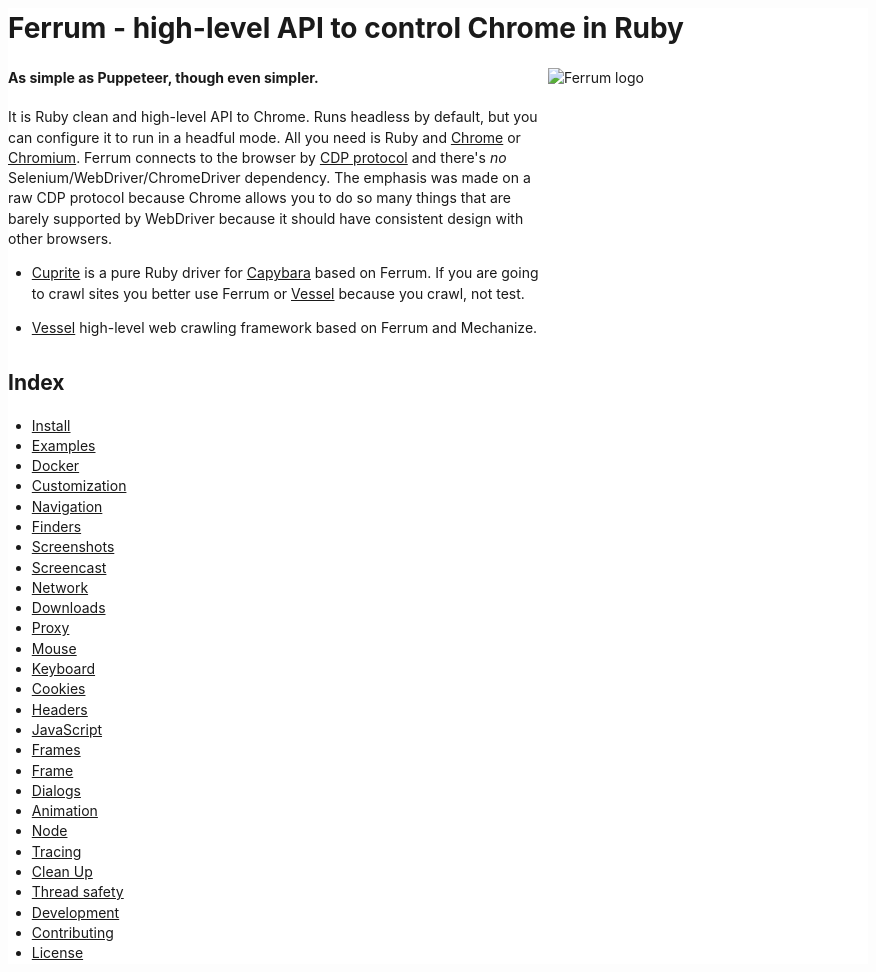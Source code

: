 # Ferrum - high-level API to control Chrome in Ruby

<img align="right"
     width="320" height="241"
     alt="Ferrum logo"
     src="https://raw.githubusercontent.com/rubycdp/ferrum/main/logo.svg?sanitize=true">

#### As simple as Puppeteer, though even simpler.

It is Ruby clean and high-level API to Chrome. Runs headless by default, but you
can configure it to run in a headful mode. All you need is Ruby and
[Chrome](https://www.google.com/chrome/) or
[Chromium](https://www.chromium.org/). Ferrum connects to the browser by [CDP
protocol](https://chromedevtools.github.io/devtools-protocol/) and there's _no_
Selenium/WebDriver/ChromeDriver dependency. The emphasis was made on a raw CDP
protocol because Chrome allows you to do so many things that are barely
supported by WebDriver because it should have consistent design with other
browsers.

- [Cuprite](https://github.com/rubycdp/cuprite) is a pure Ruby driver for
  [Capybara](https://github.com/teamcapybara/capybara) based on Ferrum. If you are
  going to crawl sites you better use Ferrum or
  [Vessel](https://github.com/rubycdp/vessel) because you crawl, not test.

- [Vessel](https://github.com/rubycdp/vessel) high-level web crawling framework
  based on Ferrum and Mechanize.

## Index

- [Install](https://github.com/rubycdp/ferrum#install)
- [Examples](https://github.com/rubycdp/ferrum#examples)
- [Docker](https://github.com/rubycdp/ferrum#docker)
- [Customization](https://github.com/rubycdp/ferrum#customization)
- [Navigation](https://github.com/rubycdp/ferrum#navigation)
- [Finders](https://github.com/rubycdp/ferrum#finders)
- [Screenshots](https://github.com/rubycdp/ferrum#screenshots)
- [Screencast](https://github.com/rubycdp/ferrum#screencast)
- [Network](https://github.com/rubycdp/ferrum#network)
- [Downloads](https://github.com/rubycdp/ferrum#downloads)
- [Proxy](https://github.com/rubycdp/ferrum#proxy)
- [Mouse](https://github.com/rubycdp/ferrum#mouse)
- [Keyboard](https://github.com/rubycdp/ferrum#keyboard)
- [Cookies](https://github.com/rubycdp/ferrum#cookies)
- [Headers](https://github.com/rubycdp/ferrum#headers)
- [JavaScript](https://github.com/rubycdp/ferrum#javascript)
- [Frames](https://github.com/rubycdp/ferrum#frames)
- [Frame](https://github.com/rubycdp/ferrum#frame)
- [Dialogs](https://github.com/rubycdp/ferrum#dialogs)
- [Animation](https://github.com/rubycdp/ferrum#animation)
- [Node](https://github.com/rubycdp/ferrum#node)
- [Tracing](https://github.com/rubycdp/ferrum#tracing)
- [Clean Up](https://github.com/rubycdp/ferrum#clean-up)
- [Thread safety](https://github.com/rubycdp/ferrum#thread-safety)
- [Development](https://github.com/rubycdp/ferrum#development)
- [Contributing](https://github.com/rubycdp/ferrum#contributing)
- [License](https://github.com/rubycdp/ferrum#license)
